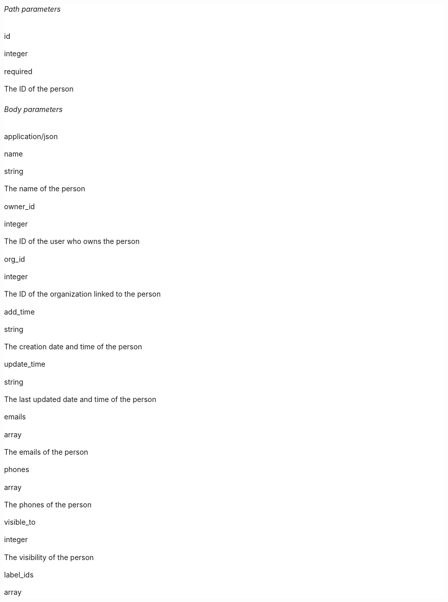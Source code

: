 ###### Path parameters

id

integer

required

The ID of the person

###### Body parameters

application/json

name

string

The name of the person

owner\_id

integer

The ID of the user who owns the person

org\_id

integer

The ID of the organization linked to the person

add\_time

string

The creation date and time of the person

update\_time

string

The last updated date and time of the person

emails

array

The emails of the person

phones

array

The phones of the person

visible\_to

integer

The visibility of the person

label\_ids

array
